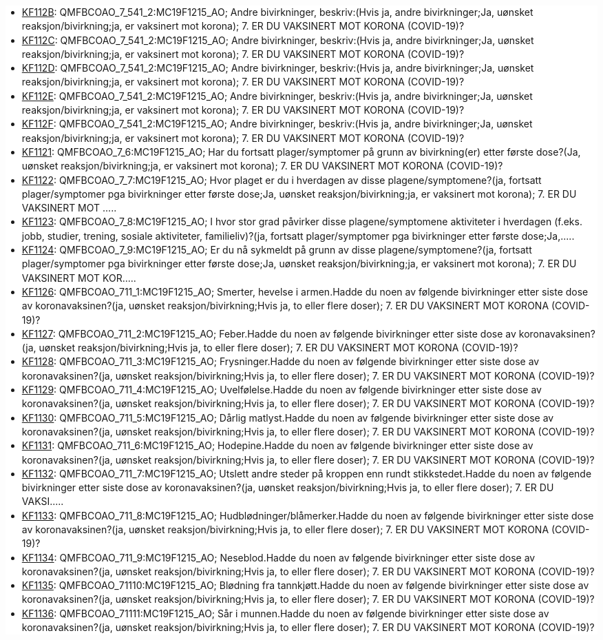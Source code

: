 - [KF112B](Foreldre_duplikater_Runde41_komplett.md#KF112B): QMFBCOAO_7_541_2:MC19F1215_AO; Andre bivirkninger, beskriv:(Hvis ja, andre bivirkninger;Ja, uønsket reaksjon/bivirkning;ja, er vaksinert mot korona); 7. ER DU VAKSINERT MOT KORONA (COVID-19)?
- [KF112C](Foreldre_duplikater_Runde41_komplett.md#KF112C): QMFBCOAO_7_541_2:MC19F1215_AO; Andre bivirkninger, beskriv:(Hvis ja, andre bivirkninger;Ja, uønsket reaksjon/bivirkning;ja, er vaksinert mot korona); 7. ER DU VAKSINERT MOT KORONA (COVID-19)?
- [KF112D](Foreldre_duplikater_Runde41_komplett.md#KF112D): QMFBCOAO_7_541_2:MC19F1215_AO; Andre bivirkninger, beskriv:(Hvis ja, andre bivirkninger;Ja, uønsket reaksjon/bivirkning;ja, er vaksinert mot korona); 7. ER DU VAKSINERT MOT KORONA (COVID-19)?
- [KF112E](Foreldre_duplikater_Runde41_komplett.md#KF112E): QMFBCOAO_7_541_2:MC19F1215_AO; Andre bivirkninger, beskriv:(Hvis ja, andre bivirkninger;Ja, uønsket reaksjon/bivirkning;ja, er vaksinert mot korona); 7. ER DU VAKSINERT MOT KORONA (COVID-19)?
- [KF112F](Foreldre_duplikater_Runde41_komplett.md#KF112F): QMFBCOAO_7_541_2:MC19F1215_AO; Andre bivirkninger, beskriv:(Hvis ja, andre bivirkninger;Ja, uønsket reaksjon/bivirkning;ja, er vaksinert mot korona); 7. ER DU VAKSINERT MOT KORONA (COVID-19)?
- [KF1121](Foreldre_duplikater_Runde41_komplett.md#KF1121): QMFBCOAO_7_6:MC19F1215_AO; Har du fortsatt plager/symptomer på grunn av bivirkning(er) etter første dose?(Ja, uønsket reaksjon/bivirkning;ja, er vaksinert mot korona); 7. ER DU VAKSINERT MOT KORONA (COVID-19)?
- [KF1122](Foreldre_duplikater_Runde41_komplett.md#KF1122): QMFBCOAO_7_7:MC19F1215_AO; Hvor plaget er du i hverdagen av disse plagene/symptomene?(ja, fortsatt plager/symptomer pga bivirkninger etter første dose;Ja, uønsket reaksjon/bivirkning;ja, er vaksinert mot korona); 7. ER DU VAKSINERT MOT .....
- [KF1123](Foreldre_duplikater_Runde41_komplett.md#KF1123): QMFBCOAO_7_8:MC19F1215_AO; I hvor stor grad påvirker disse plagene/symptomene aktiviteter i hverdagen (f.eks. jobb, studier, trening, sosiale aktiviteter, familieliv)?(ja, fortsatt plager/symptomer pga bivirkninger etter første dose;Ja,.....
- [KF1124](Foreldre_duplikater_Runde41_komplett.md#KF1124): QMFBCOAO_7_9:MC19F1215_AO; Er du nå sykmeldt på grunn av disse plagene/symptomene?(ja, fortsatt plager/symptomer pga bivirkninger etter første dose;Ja, uønsket reaksjon/bivirkning;ja, er vaksinert mot korona); 7. ER DU VAKSINERT MOT KOR.....
- [KF1126](Foreldre_duplikater_Runde41_komplett.md#KF1126): QMFBCOAO_711_1:MC19F1215_AO; Smerter, hevelse i armen.Hadde du noen av følgende bivirkninger etter siste dose av koronavaksinen?(ja, uønsket reaksjon/bivirkning;Hvis ja, to eller flere doser); 7. ER DU VAKSINERT MOT KORONA (COVID-19)?
- [KF1127](Foreldre_duplikater_Runde41_komplett.md#KF1127): QMFBCOAO_711_2:MC19F1215_AO; Feber.Hadde du noen av følgende bivirkninger etter siste dose av koronavaksinen?(ja, uønsket reaksjon/bivirkning;Hvis ja, to eller flere doser); 7. ER DU VAKSINERT MOT KORONA (COVID-19)?
- [KF1128](Foreldre_duplikater_Runde41_komplett.md#KF1128): QMFBCOAO_711_3:MC19F1215_AO; Frysninger.Hadde du noen av følgende bivirkninger etter siste dose av koronavaksinen?(ja, uønsket reaksjon/bivirkning;Hvis ja, to eller flere doser); 7. ER DU VAKSINERT MOT KORONA (COVID-19)?
- [KF1129](Foreldre_duplikater_Runde41_komplett.md#KF1129): QMFBCOAO_711_4:MC19F1215_AO; Uvelfølelse.Hadde du noen av følgende bivirkninger etter siste dose av koronavaksinen?(ja, uønsket reaksjon/bivirkning;Hvis ja, to eller flere doser); 7. ER DU VAKSINERT MOT KORONA (COVID-19)?
- [KF1130](Foreldre_duplikater_Runde41_komplett.md#KF1130): QMFBCOAO_711_5:MC19F1215_AO; Dårlig matlyst.Hadde du noen av følgende bivirkninger etter siste dose av koronavaksinen?(ja, uønsket reaksjon/bivirkning;Hvis ja, to eller flere doser); 7. ER DU VAKSINERT MOT KORONA (COVID-19)?
- [KF1131](Foreldre_duplikater_Runde41_komplett.md#KF1131): QMFBCOAO_711_6:MC19F1215_AO; Hodepine.Hadde du noen av følgende bivirkninger etter siste dose av koronavaksinen?(ja, uønsket reaksjon/bivirkning;Hvis ja, to eller flere doser); 7. ER DU VAKSINERT MOT KORONA (COVID-19)?
- [KF1132](Foreldre_duplikater_Runde41_komplett.md#KF1132): QMFBCOAO_711_7:MC19F1215_AO; Utslett andre steder på kroppen enn rundt stikkstedet.Hadde du noen av følgende bivirkninger etter siste dose av koronavaksinen?(ja, uønsket reaksjon/bivirkning;Hvis ja, to eller flere doser); 7. ER DU VAKSI.....
- [KF1133](Foreldre_duplikater_Runde41_komplett.md#KF1133): QMFBCOAO_711_8:MC19F1215_AO; Hudblødninger/blåmerker.Hadde du noen av følgende bivirkninger etter siste dose av koronavaksinen?(ja, uønsket reaksjon/bivirkning;Hvis ja, to eller flere doser); 7. ER DU VAKSINERT MOT KORONA (COVID-19)?
- [KF1134](Foreldre_duplikater_Runde41_komplett.md#KF1134): QMFBCOAO_711_9:MC19F1215_AO; Neseblod.Hadde du noen av følgende bivirkninger etter siste dose av koronavaksinen?(ja, uønsket reaksjon/bivirkning;Hvis ja, to eller flere doser); 7. ER DU VAKSINERT MOT KORONA (COVID-19)?
- [KF1135](Foreldre_duplikater_Runde41_komplett.md#KF1135): QMFBCOAO_71110:MC19F1215_AO; Blødning fra tannkjøtt.Hadde du noen av følgende bivirkninger etter siste dose av koronavaksinen?(ja, uønsket reaksjon/bivirkning;Hvis ja, to eller flere doser); 7. ER DU VAKSINERT MOT KORONA (COVID-19)?
- [KF1136](Foreldre_duplikater_Runde41_komplett.md#KF1136): QMFBCOAO_71111:MC19F1215_AO; Sår i munnen.Hadde du noen av følgende bivirkninger etter siste dose av koronavaksinen?(ja, uønsket reaksjon/bivirkning;Hvis ja, to eller flere doser); 7. ER DU VAKSINERT MOT KORONA (COVID-19)?